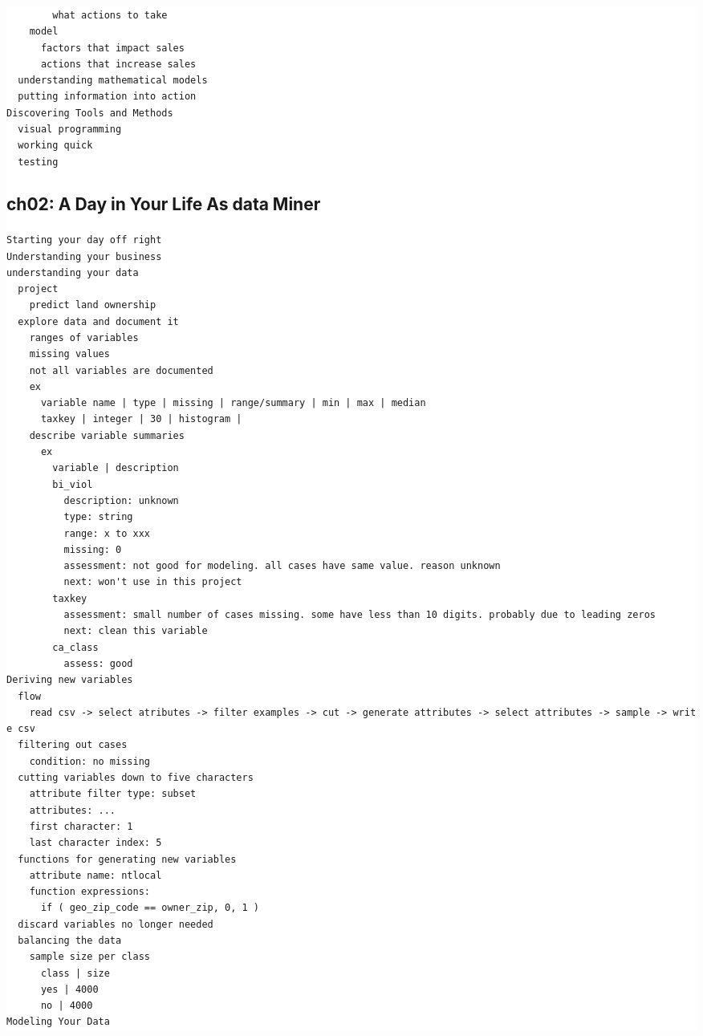             what actions to take
        model
          factors that impact sales
          actions that increase sales
      understanding mathematical models
      putting information into action
    Discovering Tools and Methods
      visual programming
      working quick
      testing


## ch02: A Day in Your Life As data Miner

    Starting your day off right
    Understanding your business
    understanding your data
      project
        predict land ownership
      explore data and document it
        ranges of variables
        missing values
        not all variables are documented
        ex
          variable name | type | missing | range/summary | min | max | median
          taxkey | integer | 30 | histogram |
        describe variable summaries
          ex
            variable | description
            bi_viol 
              description: unknown
              type: string
              range: x to xxx
              missing: 0
              assessment: not good for modeling. all cases have same value. reason unknown
              next: won't use in this project
            taxkey
              assessment: small number of cases missing. some have less than 10 digits. probably due to leading zeros
              next: clean this variable
            ca_class
              assess: good
    Deriving new variables
      flow
        read csv -> select atributes -> filter examples -> cut -> generate attributes -> select attributes -> sample -> write csv
      filtering out cases
        condition: no missing
      cutting variables down to five characters
        attribute filter type: subset
        attributes: ...
        first character: 1
        last character index: 5
      functions for generating new variables
        attribute name: ntlocal
        function expressions:
          if ( geo_zip_code == owner_zip, 0, 1 )
      discard variables no longer needed
      balancing the data
        sample size per class
          class | size
          yes | 4000
          no | 4000
    Modeling Your Data